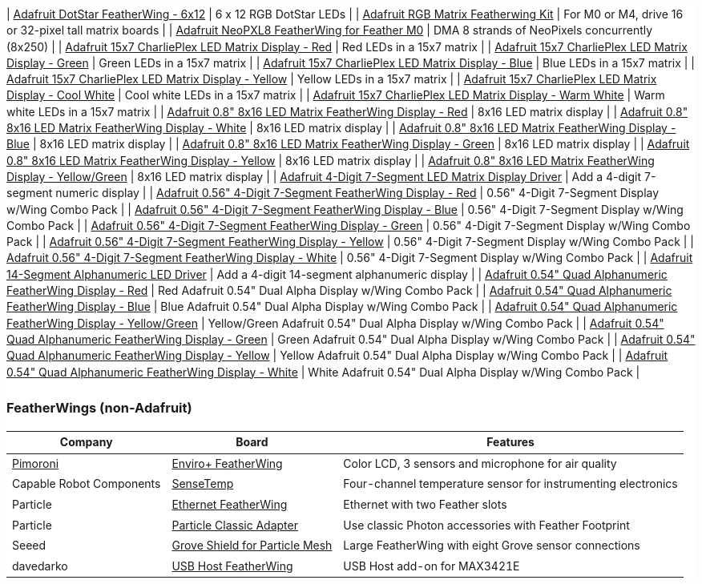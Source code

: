 | [Adafruit DotStar FeatherWing - 6x12](https://www.adafruit.com/product/3449) | 6 x 12 RGB DotStar LEDs |
| [Adafruit RGB Matrix Featherwing Kit](https://www.adafruit.com/product/3036) | For M0 or M4, drive 16 or 32-pixel tall matrix boards |
| [Adafruit NeoPXL8 FeatherWing for Feather M0](https://www.adafruit.com/product/3249) | DMA 8 strands of NeoPixels concurrently (8x250) | 
| [Adafruit 15x7 CharliePlex LED Matrix Display - Red](https://www.adafruit.com/product/3134) | Red LEDs in a 15x7 matrix |
| [Adafruit 15x7 CharliePlex LED Matrix Display - Green](https://www.adafruit.com/product/3136) | Green LEDs in a 15x7 matrix |
| [Adafruit 15x7 CharliePlex LED Matrix Display - Blue](https://www.adafruit.com/product/3137) | Blue LEDs in a 15x7 matrix |
| [Adafruit 15x7 CharliePlex LED Matrix Display - Yellow](https://www.adafruit.com/product/3135) | Yellow LEDs in a 15x7 matrix |
| [Adafruit 15x7 CharliePlex LED Matrix Display - Cool White](https://www.adafruit.com/product/3138) | Cool white LEDs in a 15x7 matrix |
| [Adafruit 15x7 CharliePlex LED Matrix Display - Warm White](https://www.adafruit.com/product/3163) | Warm white LEDs in a 15x7 matrix |
| [Adafruit 0.8" 8x16 LED Matrix FeatherWing Display - Red](https://www.adafruit.com/product/3152) | 8x16 LED matrix display |
| [Adafruit 0.8" 8x16 LED Matrix FeatherWing Display - White](https://www.adafruit.com/product/3149) | 8x16 LED matrix display |
| [Adafruit 0.8" 8x16 LED Matrix FeatherWing Display - Blue](https://www.adafruit.com/product/3150) | 8x16 LED matrix display |
| [Adafruit 0.8" 8x16 LED Matrix FeatherWing Display - Green](https://www.adafruit.com/product/3151) | 8x16 LED matrix display |
| [Adafruit 0.8" 8x16 LED Matrix FeatherWing Display - Yellow](https://www.adafruit.com/product/3153) | 8x16 LED matrix display |
| [Adafruit 0.8" 8x16 LED Matrix FeatherWing Display - Yellow/Green](https://www.adafruit.com/product/3154) | 8x16 LED matrix display |
| [Adafruit 4-Digit 7-Segment LED Matrix Display Driver](https://www.adafruit.com/product/3088) | Add a 4-digit 7-segment numeric display |
| [Adafruit 0.56" 4-Digit 7-Segment FeatherWing Display - Red](https://www.adafruit.com/product/3108) | 0.56" 4-Digit 7-Segment Display w/Wing Combo Pack |
| [Adafruit 0.56" 4-Digit 7-Segment FeatherWing Display - Blue](https://www.adafruit.com/product/3106) | 0.56" 4-Digit 7-Segment Display w/Wing Combo Pack |
| [Adafruit 0.56" 4-Digit 7-Segment FeatherWing Display - Green](https://www.adafruit.com/product/3107) | 0.56" 4-Digit 7-Segment Display w/Wing Combo Pack |
| [Adafruit 0.56" 4-Digit 7-Segment FeatherWing Display - Yellow](https://www.adafruit.com/product/3110) | 0.56" 4-Digit 7-Segment Display w/Wing Combo Pack |
| [Adafruit 0.56" 4-Digit 7-Segment FeatherWing Display - White](https://www.adafruit.com/product/3109) | 0.56" 4-Digit 7-Segment Display w/Wing Combo Pack |
| [Adafruit 14-Segment Alphanumeric LED Driver](https://www.adafruit.com/product/3089) | Add a 4-digit 14-segment alphanumeric display |
| [Adafruit 0.54" Quad Alphanumeric FeatherWing Display - Red](https://www.adafruit.com/product/3130) | Red Adafruit 0.54" Dual Alpha Display w/Wing Combo Pack |
| [Adafruit 0.54" Quad Alphanumeric FeatherWing Display - Blue](https://www.adafruit.com/product/3128) | Blue Adafruit 0.54" Dual Alpha Display w/Wing Combo Pack |
| [Adafruit 0.54" Quad Alphanumeric FeatherWing Display - Yellow/Green](https://www.adafruit.com/product/3132) | Yellow/Green Adafruit 0.54" Dual Alpha Display w/Wing Combo Pack |
| [Adafruit 0.54" Quad Alphanumeric FeatherWing Display - Green](https://www.adafruit.com/product/3129) | Green Adafruit 0.54" Dual Alpha Display w/Wing Combo Pack |
| [Adafruit 0.54" Quad Alphanumeric FeatherWing Display - Yellow](https://www.adafruit.com/product/3131) | Yellow Adafruit 0.54" Dual Alpha Display w/Wing Combo Pack |
| [Adafruit 0.54" Quad Alphanumeric FeatherWing Display - White](https://www.adafruit.com/product/3127) | White Adafruit 0.54" Dual Alpha Display w/Wing Combo Pack |

### FeatherWings (non-Adafruit)

| Company | Board | Features |
|---|---|--------|
| [Pimoroni](https://shop.pimoroni.com/) | [Enviro+ FeatherWing](https://shop.pimoroni.com/products/enviro-plus-featherwing) | Color LCD, 3 sensors and microphone for air quality |
| Capable Robot Components | [SenseTemp](https://www.crowdsupply.com/capable-robot-components/sensetemp) | Four-channel temperature sensor for instrumenting electronics |
| Particle | [Ethernet FeatherWing](https://www.adafruit.com/product/4003) | Ethernet with two Feather slots |
| Particle | [Particle Classic Adapter](https://store.particle.io/) | Use classic Photon accessories with Feather Footprint |
| Seeed | [Grove Shield for Particle Mesh](https://www.seeedstudio.com/Grove-Shield-for-Particle-Mesh-p-4080.html) | Large FeatherWing with eight Grove sensor connections |
| davedarko | [USB Host FeatherWing](https://hackaday.io/project/161845-max3421e-featherwing) | USB Host add-on for MAX3421E |